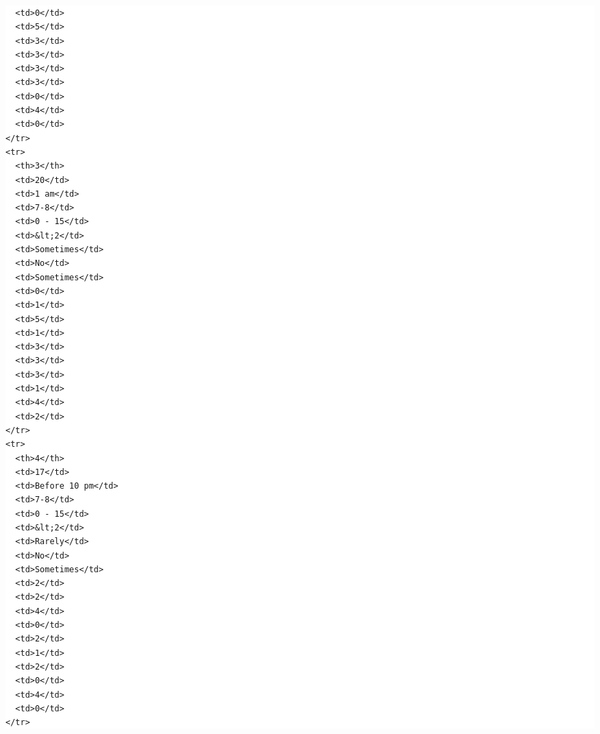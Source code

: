       <td>0</td>
      <td>5</td>
      <td>3</td>
      <td>3</td>
      <td>3</td>
      <td>3</td>
      <td>0</td>
      <td>4</td>
      <td>0</td>
    </tr>
    <tr>
      <th>3</th>
      <td>20</td>
      <td>1 am</td>
      <td>7-8</td>
      <td>0 - 15</td>
      <td>&lt;2</td>
      <td>Sometimes</td>
      <td>No</td>
      <td>Sometimes</td>
      <td>0</td>
      <td>1</td>
      <td>5</td>
      <td>1</td>
      <td>3</td>
      <td>3</td>
      <td>3</td>
      <td>1</td>
      <td>4</td>
      <td>2</td>
    </tr>
    <tr>
      <th>4</th>
      <td>17</td>
      <td>Before 10 pm</td>
      <td>7-8</td>
      <td>0 - 15</td>
      <td>&lt;2</td>
      <td>Rarely</td>
      <td>No</td>
      <td>Sometimes</td>
      <td>2</td>
      <td>2</td>
      <td>4</td>
      <td>0</td>
      <td>2</td>
      <td>1</td>
      <td>2</td>
      <td>0</td>
      <td>4</td>
      <td>0</td>
    </tr>
  </tbody>
</table>
</div>
